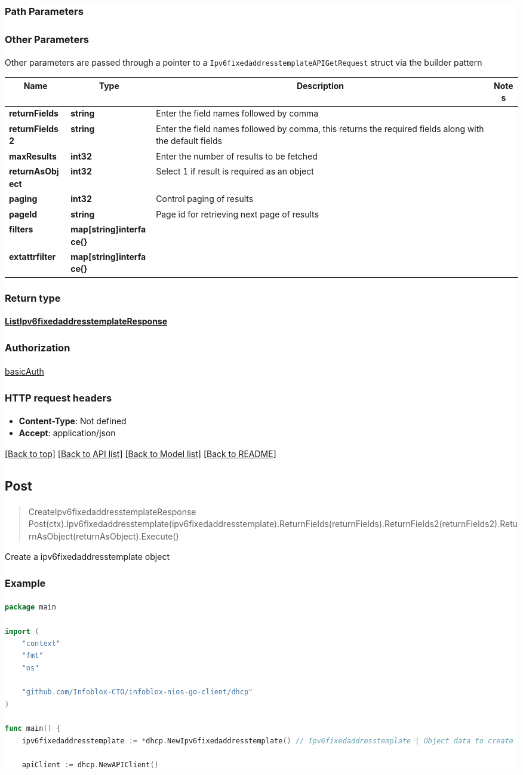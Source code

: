 ### Path Parameters



### Other Parameters

Other parameters are passed through a pointer to a `Ipv6fixedaddresstemplateAPIGetRequest` struct via the builder pattern


Name | Type | Description  | Notes
------------- | ------------- | ------------- | -------------
**returnFields** | **string** | Enter the field names followed by comma | 
**returnFields2** | **string** | Enter the field names followed by comma, this returns the required fields along with the default fields | 
**maxResults** | **int32** | Enter the number of results to be fetched | 
**returnAsObject** | **int32** | Select 1 if result is required as an object | 
**paging** | **int32** | Control paging of results | 
**pageId** | **string** | Page id for retrieving next page of results | 
**filters** | **map[string]interface{}** |  | 
**extattrfilter** | **map[string]interface{}** |  | 

### Return type

[**ListIpv6fixedaddresstemplateResponse**](ListIpv6fixedaddresstemplateResponse.md)

### Authorization

[basicAuth](../README.md#basicAuth)

### HTTP request headers

- **Content-Type**: Not defined
- **Accept**: application/json

[[Back to top]](#) [[Back to API list]](../README.md#documentation-for-api-endpoints)
[[Back to Model list]](../README.md#documentation-for-models)
[[Back to README]](../README.md)


## Post

> CreateIpv6fixedaddresstemplateResponse Post(ctx).Ipv6fixedaddresstemplate(ipv6fixedaddresstemplate).ReturnFields(returnFields).ReturnFields2(returnFields2).ReturnAsObject(returnAsObject).Execute()

Create a ipv6fixedaddresstemplate object



### Example

```go
package main

import (
	"context"
	"fmt"
	"os"

	"github.com/Infoblox-CTO/infoblox-nios-go-client/dhcp"
)

func main() {
	ipv6fixedaddresstemplate := *dhcp.NewIpv6fixedaddresstemplate() // Ipv6fixedaddresstemplate | Object data to create

	apiClient := dhcp.NewAPIClient()
```